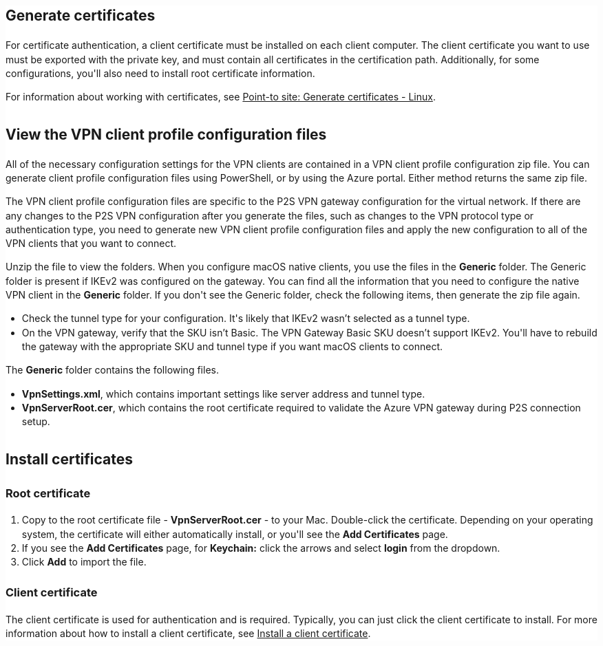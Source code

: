 ## Generate certificates

For certificate authentication, a client certificate must be installed on each client computer. The client certificate you want to use must be exported with the private key, and must contain all certificates in the certification path. Additionally, for some configurations, you'll also need to install root certificate information.

For information about working with certificates, see [Point-to site: Generate certificates - Linux](vpn-gateway-certificates-point-to-site.md).

## View the VPN client profile configuration files

All of the necessary configuration settings for the VPN clients are contained in a VPN client profile configuration zip file. You can generate client profile configuration files using PowerShell, or by using the Azure portal. Either method returns the same zip file.

The VPN client profile configuration files are specific to the P2S VPN gateway configuration for the virtual network. If there are any changes to the P2S VPN configuration after you generate the files, such as changes to the VPN protocol type or authentication type, you need to generate new VPN client profile configuration files and apply the new configuration to all of the VPN clients that you want to connect.

Unzip the file to view the folders. When you configure macOS native clients, you use the files in the **Generic** folder. The Generic folder is present if IKEv2 was configured on the gateway. You can find all the information that you need to configure the native VPN client in the **Generic** folder. If you don't see the Generic folder, check the following items, then generate the zip file again.

* Check the tunnel type for your configuration. It's likely that IKEv2 wasn’t selected as a tunnel type.
* On the VPN gateway, verify that the SKU isn’t Basic. The VPN Gateway Basic SKU doesn’t support IKEv2. You'll have to rebuild the gateway with the appropriate SKU and tunnel type if you want macOS clients to connect.

The **Generic** folder contains the following files.

* **VpnSettings.xml**, which contains important settings like server address and tunnel type.
* **VpnServerRoot.cer**, which contains the root certificate required to validate the Azure VPN gateway during P2S connection setup.

## Install certificates

### Root certificate

1. Copy to the root certificate file - **VpnServerRoot.cer** - to your Mac. Double-click the certificate. Depending on your operating system, the certificate will either automatically install, or you'll see the **Add Certificates** page.
1. If you see the **Add Certificates** page, for **Keychain:** click the arrows and select **login** from the dropdown.
1. Click **Add** to import the file.

### Client certificate

The client certificate is used for authentication and is required. Typically, you can just click the client certificate to install. For more information about how to install a client certificate, see [Install a client certificate](point-to-site-how-to-vpn-client-install-azure-cert.md).
